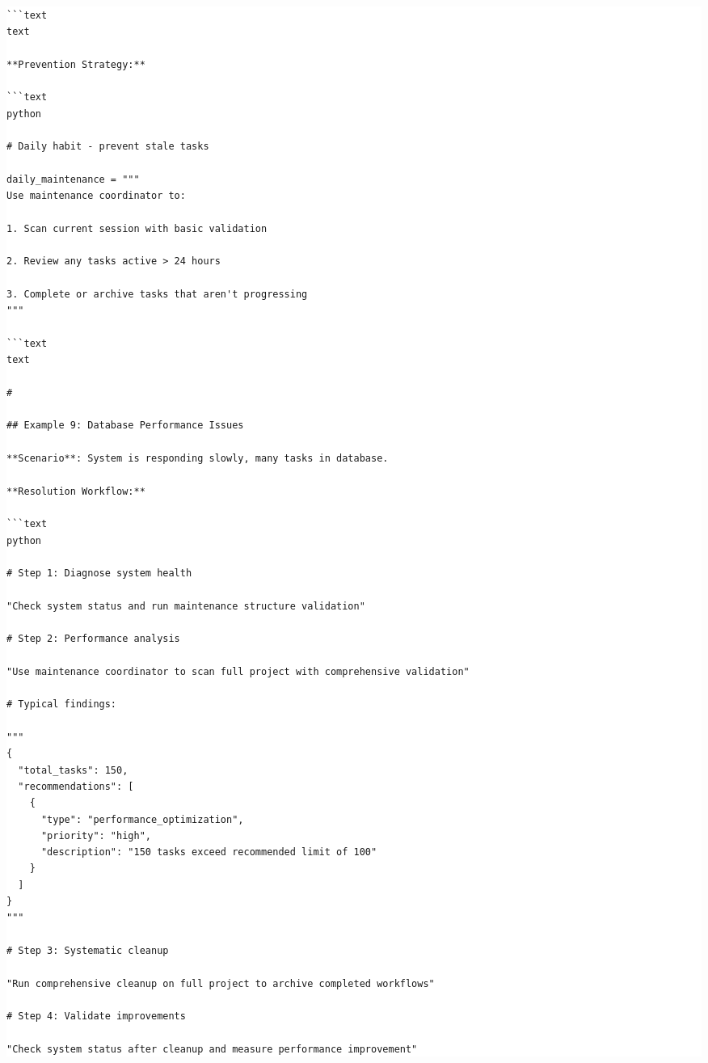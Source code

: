 ```text
```text
text

**Prevention Strategy:**

```text
python

# Daily habit - prevent stale tasks

daily_maintenance = """
Use maintenance coordinator to:

1. Scan current session with basic validation

2. Review any tasks active > 24 hours  

3. Complete or archive tasks that aren't progressing
"""

```text
text

#

## Example 9: Database Performance Issues

**Scenario**: System is responding slowly, many tasks in database.

**Resolution Workflow:**

```text
python

# Step 1: Diagnose system health

"Check system status and run maintenance structure validation"

# Step 2: Performance analysis

"Use maintenance coordinator to scan full project with comprehensive validation"

# Typical findings:

"""
{
  "total_tasks": 150,
  "recommendations": [
    {
      "type": "performance_optimization",
      "priority": "high",
      "description": "150 tasks exceed recommended limit of 100"
    }
  ]
}
"""

# Step 3: Systematic cleanup

"Run comprehensive cleanup on full project to archive completed workflows"

# Step 4: Validate improvements

"Check system status after cleanup and measure performance improvement"
```